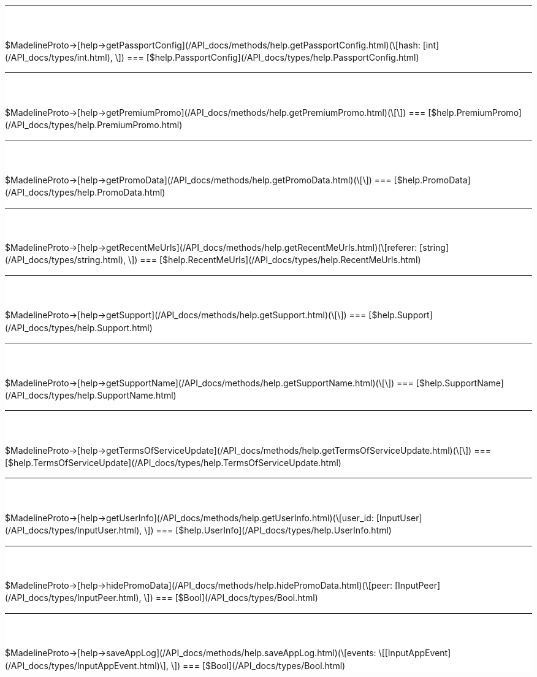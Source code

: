 ***
<br><br>
$MadelineProto->[help->getPassportConfig](/API_docs/methods/help.getPassportConfig.html)(\[hash: [int](/API_docs/types/int.html), \]) === [$help.PassportConfig](/API_docs/types/help.PassportConfig.html)<a name="help.getPassportConfig"></a>  

***
<br><br>
$MadelineProto->[help->getPremiumPromo](/API_docs/methods/help.getPremiumPromo.html)(\[\]) === [$help.PremiumPromo](/API_docs/types/help.PremiumPromo.html)<a name="help.getPremiumPromo"></a>  

***
<br><br>
$MadelineProto->[help->getPromoData](/API_docs/methods/help.getPromoData.html)(\[\]) === [$help.PromoData](/API_docs/types/help.PromoData.html)<a name="help.getPromoData"></a>  

***
<br><br>
$MadelineProto->[help->getRecentMeUrls](/API_docs/methods/help.getRecentMeUrls.html)(\[referer: [string](/API_docs/types/string.html), \]) === [$help.RecentMeUrls](/API_docs/types/help.RecentMeUrls.html)<a name="help.getRecentMeUrls"></a>  

***
<br><br>
$MadelineProto->[help->getSupport](/API_docs/methods/help.getSupport.html)(\[\]) === [$help.Support](/API_docs/types/help.Support.html)<a name="help.getSupport"></a>  

***
<br><br>
$MadelineProto->[help->getSupportName](/API_docs/methods/help.getSupportName.html)(\[\]) === [$help.SupportName](/API_docs/types/help.SupportName.html)<a name="help.getSupportName"></a>  

***
<br><br>
$MadelineProto->[help->getTermsOfServiceUpdate](/API_docs/methods/help.getTermsOfServiceUpdate.html)(\[\]) === [$help.TermsOfServiceUpdate](/API_docs/types/help.TermsOfServiceUpdate.html)<a name="help.getTermsOfServiceUpdate"></a>  

***
<br><br>
$MadelineProto->[help->getUserInfo](/API_docs/methods/help.getUserInfo.html)(\[user_id: [InputUser](/API_docs/types/InputUser.html), \]) === [$help.UserInfo](/API_docs/types/help.UserInfo.html)<a name="help.getUserInfo"></a>  

***
<br><br>
$MadelineProto->[help->hidePromoData](/API_docs/methods/help.hidePromoData.html)(\[peer: [InputPeer](/API_docs/types/InputPeer.html), \]) === [$Bool](/API_docs/types/Bool.html)<a name="help.hidePromoData"></a>  

***
<br><br>
$MadelineProto->[help->saveAppLog](/API_docs/methods/help.saveAppLog.html)(\[events: \[[InputAppEvent](/API_docs/types/InputAppEvent.html)\], \]) === [$Bool](/API_docs/types/Bool.html)<a name="help.saveAppLog"></a>  
